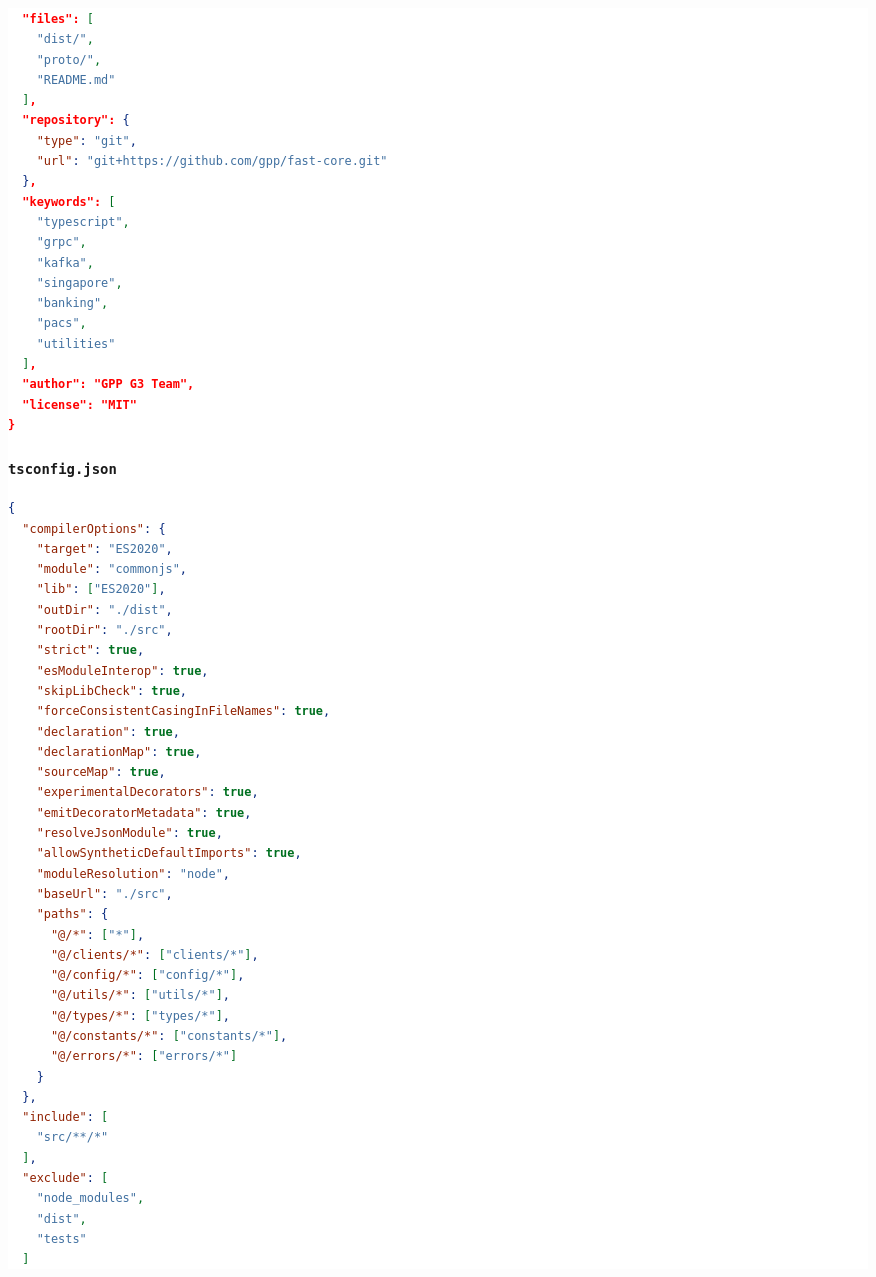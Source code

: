 ```json
  "files": [
    "dist/",
    "proto/",
    "README.md"
  ],
  "repository": {
    "type": "git",
    "url": "git+https://github.com/gpp/fast-core.git"
  },
  "keywords": [
    "typescript",
    "grpc",
    "kafka",
    "singapore",
    "banking",
    "pacs",
    "utilities"
  ],
  "author": "GPP G3 Team",
  "license": "MIT"
}
```

### `tsconfig.json`
```json
{
  "compilerOptions": {
    "target": "ES2020",
    "module": "commonjs",
    "lib": ["ES2020"],
    "outDir": "./dist",
    "rootDir": "./src",
    "strict": true,
    "esModuleInterop": true,
    "skipLibCheck": true,
    "forceConsistentCasingInFileNames": true,
    "declaration": true,
    "declarationMap": true,
    "sourceMap": true,
    "experimentalDecorators": true,
    "emitDecoratorMetadata": true,
    "resolveJsonModule": true,
    "allowSyntheticDefaultImports": true,
    "moduleResolution": "node",
    "baseUrl": "./src",
    "paths": {
      "@/*": ["*"],
      "@/clients/*": ["clients/*"],
      "@/config/*": ["config/*"],
      "@/utils/*": ["utils/*"],
      "@/types/*": ["types/*"],
      "@/constants/*": ["constants/*"],
      "@/errors/*": ["errors/*"]
    }
  },
  "include": [
    "src/**/*"
  ],
  "exclude": [
    "node_modules",
    "dist",
    "tests"
  ]
```